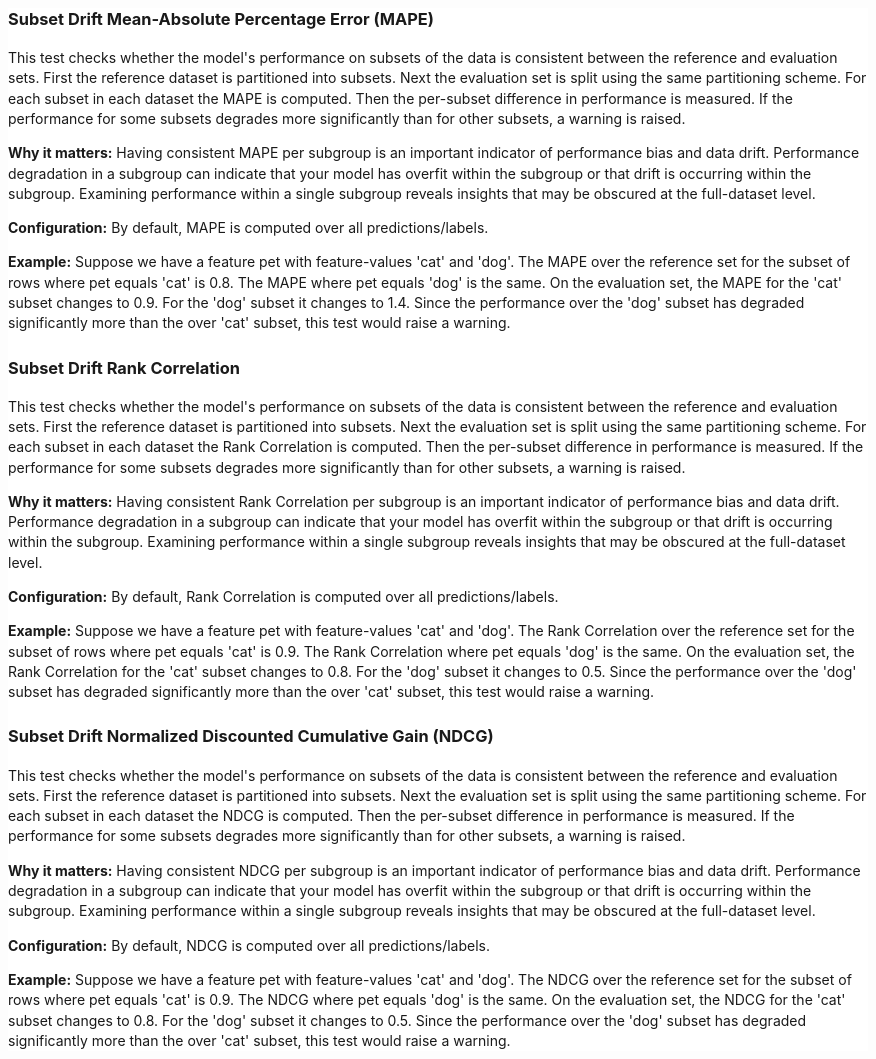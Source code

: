 ### Subset Drift Mean-Absolute Percentage Error (MAPE)
<p>This test checks whether the model's performance on subsets of the data is consistent between the reference and evaluation sets. First the reference dataset is partitioned into subsets. Next the evaluation set is split using the same partitioning scheme. For each subset in each dataset the MAPE is computed. Then the per-subset difference in performance is measured. If the performance for some subsets degrades more significantly than for other subsets, a warning is raised.</p><p><b>Why it matters:</b> Having consistent MAPE per subgroup is an important indicator of performance bias and data drift. Performance degradation in a subgroup can indicate that your model has overfit within the subgroup or that drift is occurring within the subgroup. Examining performance within a single subgroup reveals insights that may be obscured at the full-dataset level.</p><p><b>Configuration:</b> By default, MAPE is computed over all predictions/labels.</p><p><b>Example:</b> Suppose we have a feature <span>pet</span> with feature-values 'cat' and 'dog'. The MAPE over the reference set for the subset of rows where <span>pet</span> equals 'cat' is 0.8. The MAPE where <span>pet</span> equals 'dog' is the same. On the evaluation set, the MAPE for the 'cat' subset changes to 0.9. For the 'dog' subset it changes to 1.4. Since the performance over the 'dog' subset has degraded significantly more than the over 'cat' subset, this test would raise a warning.</p>

### Subset Drift Rank Correlation
<p>This test checks whether the model's performance on subsets of the data is consistent between the reference and evaluation sets. First the reference dataset is partitioned into subsets. Next the evaluation set is split using the same partitioning scheme. For each subset in each dataset the Rank Correlation is computed. Then the per-subset difference in performance is measured. If the performance for some subsets degrades more significantly than for other subsets, a warning is raised.</p><p><b>Why it matters:</b> Having consistent Rank Correlation per subgroup is an important indicator of performance bias and data drift. Performance degradation in a subgroup can indicate that your model has overfit within the subgroup or that drift is occurring within the subgroup. Examining performance within a single subgroup reveals insights that may be obscured at the full-dataset level.</p><p><b>Configuration:</b> By default, Rank Correlation is computed over all predictions/labels.</p><p><b>Example:</b> Suppose we have a feature <span>pet</span> with feature-values 'cat' and 'dog'. The Rank Correlation over the reference set for the subset of rows where <span>pet</span> equals 'cat' is 0.9. The Rank Correlation where <span>pet</span> equals 'dog' is the same. On the evaluation set, the Rank Correlation for the 'cat' subset changes to 0.8. For the 'dog' subset it changes to 0.5. Since the performance over the 'dog' subset has degraded significantly more than the over 'cat' subset, this test would raise a warning.</p>

### Subset Drift Normalized Discounted Cumulative Gain (NDCG)
<p>This test checks whether the model's performance on subsets of the data is consistent between the reference and evaluation sets. First the reference dataset is partitioned into subsets. Next the evaluation set is split using the same partitioning scheme. For each subset in each dataset the NDCG is computed. Then the per-subset difference in performance is measured. If the performance for some subsets degrades more significantly than for other subsets, a warning is raised.</p><p><b>Why it matters:</b> Having consistent NDCG per subgroup is an important indicator of performance bias and data drift. Performance degradation in a subgroup can indicate that your model has overfit within the subgroup or that drift is occurring within the subgroup. Examining performance within a single subgroup reveals insights that may be obscured at the full-dataset level.</p><p><b>Configuration:</b> By default, NDCG is computed over all predictions/labels.</p><p><b>Example:</b> Suppose we have a feature <span>pet</span> with feature-values 'cat' and 'dog'. The NDCG over the reference set for the subset of rows where <span>pet</span> equals 'cat' is 0.9. The NDCG where <span>pet</span> equals 'dog' is the same. On the evaluation set, the NDCG for the 'cat' subset changes to 0.8. For the 'dog' subset it changes to 0.5. Since the performance over the 'dog' subset has degraded significantly more than the over 'cat' subset, this test would raise a warning.</p>
